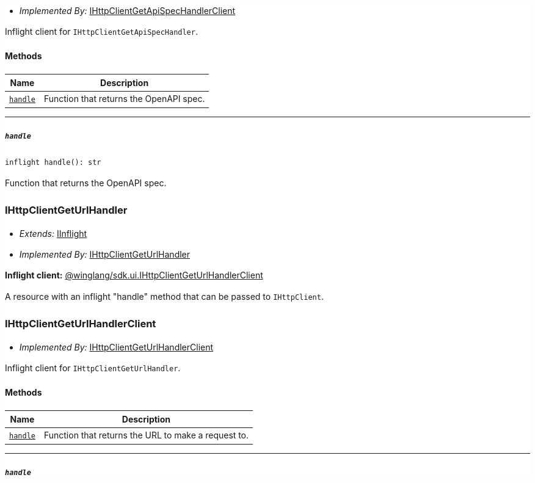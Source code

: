 - *Implemented By:* <a href="#@winglang/sdk.ui.IHttpClientGetApiSpecHandlerClient">IHttpClientGetApiSpecHandlerClient</a>

Inflight client for `IHttpClientGetApiSpecHandler`.

#### Methods <a name="Methods" id="Methods"></a>

| **Name** | **Description** |
| --- | --- |
| <code><a href="#@winglang/sdk.ui.IHttpClientGetApiSpecHandlerClient.handle">handle</a></code> | Function that returns the OpenAPI spec. |

---

##### `handle` <a name="handle" id="@winglang/sdk.ui.IHttpClientGetApiSpecHandlerClient.handle"></a>

```wing
inflight handle(): str
```

Function that returns the OpenAPI spec.


### IHttpClientGetUrlHandler <a name="IHttpClientGetUrlHandler" id="@winglang/sdk.ui.IHttpClientGetUrlHandler"></a>

- *Extends:* <a href="#@winglang/sdk.std.IInflight">IInflight</a>

- *Implemented By:* <a href="#@winglang/sdk.ui.IHttpClientGetUrlHandler">IHttpClientGetUrlHandler</a>

**Inflight client:** [@winglang/sdk.ui.IHttpClientGetUrlHandlerClient](#@winglang/sdk.ui.IHttpClientGetUrlHandlerClient)

A resource with an inflight "handle" method that can be passed to `IHttpClient`.



### IHttpClientGetUrlHandlerClient <a name="IHttpClientGetUrlHandlerClient" id="@winglang/sdk.ui.IHttpClientGetUrlHandlerClient"></a>

- *Implemented By:* <a href="#@winglang/sdk.ui.IHttpClientGetUrlHandlerClient">IHttpClientGetUrlHandlerClient</a>

Inflight client for `IHttpClientGetUrlHandler`.

#### Methods <a name="Methods" id="Methods"></a>

| **Name** | **Description** |
| --- | --- |
| <code><a href="#@winglang/sdk.ui.IHttpClientGetUrlHandlerClient.handle">handle</a></code> | Function that returns the URL to make a request to. |

---

##### `handle` <a name="handle" id="@winglang/sdk.ui.IHttpClientGetUrlHandlerClient.handle"></a>
